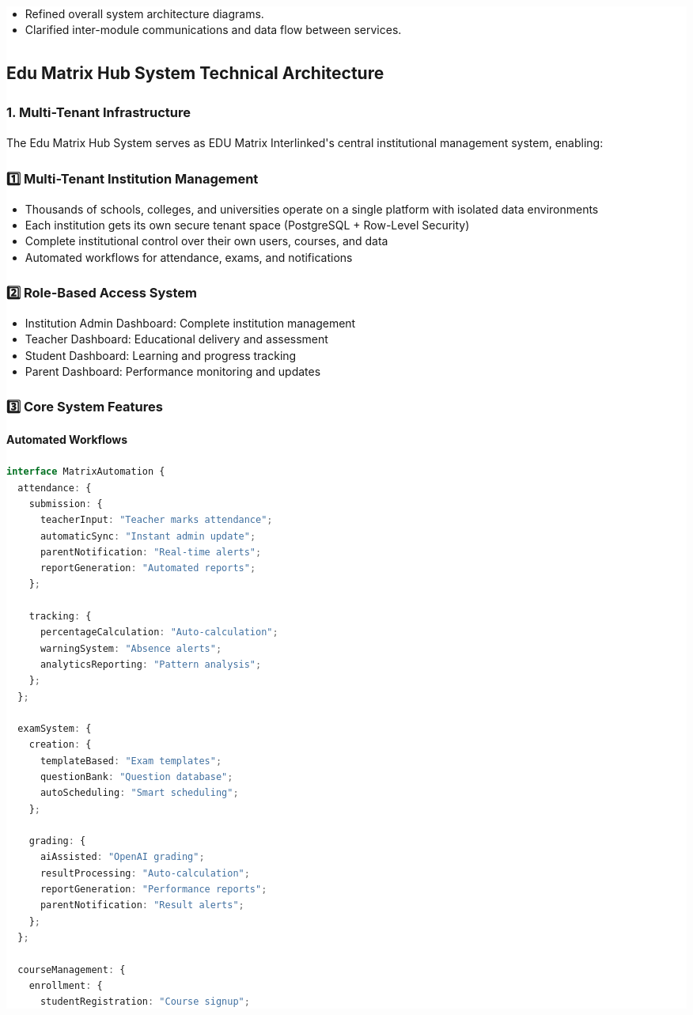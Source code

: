- Refined overall system architecture diagrams.
- Clarified inter-module communications and data flow between services.

## Edu Matrix Hub System Technical Architecture

### 1. Multi-Tenant Infrastructure

The Edu Matrix Hub System serves as EDU Matrix Interlinked's central institutional management system, enabling:

### 1️⃣ Multi-Tenant Institution Management

- Thousands of schools, colleges, and universities operate on a single platform with isolated data environments
- Each institution gets its own secure tenant space (PostgreSQL + Row-Level Security)
- Complete institutional control over their own users, courses, and data
- Automated workflows for attendance, exams, and notifications

### 2️⃣ Role-Based Access System

- Institution Admin Dashboard: Complete institution management
- Teacher Dashboard: Educational delivery and assessment
- Student Dashboard: Learning and progress tracking
- Parent Dashboard: Performance monitoring and updates

### 3️⃣ Core System Features

#### Automated Workflows

```typescript
interface MatrixAutomation {
  attendance: {
    submission: {
      teacherInput: "Teacher marks attendance";
      automaticSync: "Instant admin update";
      parentNotification: "Real-time alerts";
      reportGeneration: "Automated reports";
    };

    tracking: {
      percentageCalculation: "Auto-calculation";
      warningSystem: "Absence alerts";
      analyticsReporting: "Pattern analysis";
    };
  };

  examSystem: {
    creation: {
      templateBased: "Exam templates";
      questionBank: "Question database";
      autoScheduling: "Smart scheduling";
    };

    grading: {
      aiAssisted: "OpenAI grading";
      resultProcessing: "Auto-calculation";
      reportGeneration: "Performance reports";
      parentNotification: "Result alerts";
    };
  };

  courseManagement: {
    enrollment: {
      studentRegistration: "Course signup";
```